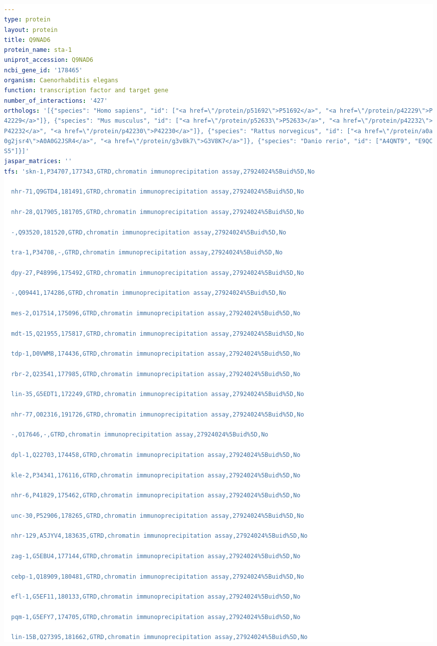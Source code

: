 ```yaml
---
type: protein
layout: protein
title: Q9NAD6
protein_name: sta-1
uniprot_accession: Q9NAD6
ncbi_gene_id: '178465'
organism: Caenorhabditis elegans
function: transcription factor and target gene
number_of_interactions: '427'
orthologs: '[{"species": "Homo sapiens", "id": ["<a href=\"/protein/p51692\">P51692</a>", "<a href=\"/protein/p42229\">P42229</a>"]}, {"species": "Mus musculus", "id": ["<a href=\"/protein/p52633\">P52633</a>", "<a href=\"/protein/p42232\">P42232</a>", "<a href=\"/protein/p42230\">P42230</a>"]}, {"species": "Rattus norvegicus", "id": ["<a href=\"/protein/a0a0g2jsr4\">A0A0G2JSR4</a>", "<a href=\"/protein/g3v8k7\">G3V8K7</a>"]}, {"species": "Danio rerio", "id": ["A4QNT9", "E9QCS5"]}]'
jaspar_matrices: ''
tfs: 'skn-1,P34707,177343,GTRD,chromatin immunoprecipitation assay,27924024%5Buid%5D,No

  nhr-71,Q9GTD4,181491,GTRD,chromatin immunoprecipitation assay,27924024%5Buid%5D,No

  nhr-28,Q17905,181705,GTRD,chromatin immunoprecipitation assay,27924024%5Buid%5D,No

  -,Q93520,181520,GTRD,chromatin immunoprecipitation assay,27924024%5Buid%5D,No

  tra-1,P34708,-,GTRD,chromatin immunoprecipitation assay,27924024%5Buid%5D,No

  dpy-27,P48996,175492,GTRD,chromatin immunoprecipitation assay,27924024%5Buid%5D,No

  -,Q09441,174286,GTRD,chromatin immunoprecipitation assay,27924024%5Buid%5D,No

  mes-2,O17514,175096,GTRD,chromatin immunoprecipitation assay,27924024%5Buid%5D,No

  mdt-15,Q21955,175817,GTRD,chromatin immunoprecipitation assay,27924024%5Buid%5D,No

  tdp-1,D0VWM8,174436,GTRD,chromatin immunoprecipitation assay,27924024%5Buid%5D,No

  rbr-2,Q23541,177985,GTRD,chromatin immunoprecipitation assay,27924024%5Buid%5D,No

  lin-35,G5EDT1,172249,GTRD,chromatin immunoprecipitation assay,27924024%5Buid%5D,No

  nhr-77,O02316,191726,GTRD,chromatin immunoprecipitation assay,27924024%5Buid%5D,No

  -,O17646,-,GTRD,chromatin immunoprecipitation assay,27924024%5Buid%5D,No

  dpl-1,Q22703,174458,GTRD,chromatin immunoprecipitation assay,27924024%5Buid%5D,No

  kle-2,P34341,176116,GTRD,chromatin immunoprecipitation assay,27924024%5Buid%5D,No

  nhr-6,P41829,175462,GTRD,chromatin immunoprecipitation assay,27924024%5Buid%5D,No

  unc-30,P52906,178265,GTRD,chromatin immunoprecipitation assay,27924024%5Buid%5D,No

  nhr-129,A5JYV4,183635,GTRD,chromatin immunoprecipitation assay,27924024%5Buid%5D,No

  zag-1,G5EBU4,177144,GTRD,chromatin immunoprecipitation assay,27924024%5Buid%5D,No

  cebp-1,Q18909,180481,GTRD,chromatin immunoprecipitation assay,27924024%5Buid%5D,No

  efl-1,G5EF11,180133,GTRD,chromatin immunoprecipitation assay,27924024%5Buid%5D,No

  pqm-1,G5EFY7,174705,GTRD,chromatin immunoprecipitation assay,27924024%5Buid%5D,No

  lin-15B,Q27395,181662,GTRD,chromatin immunoprecipitation assay,27924024%5Buid%5D,No
```